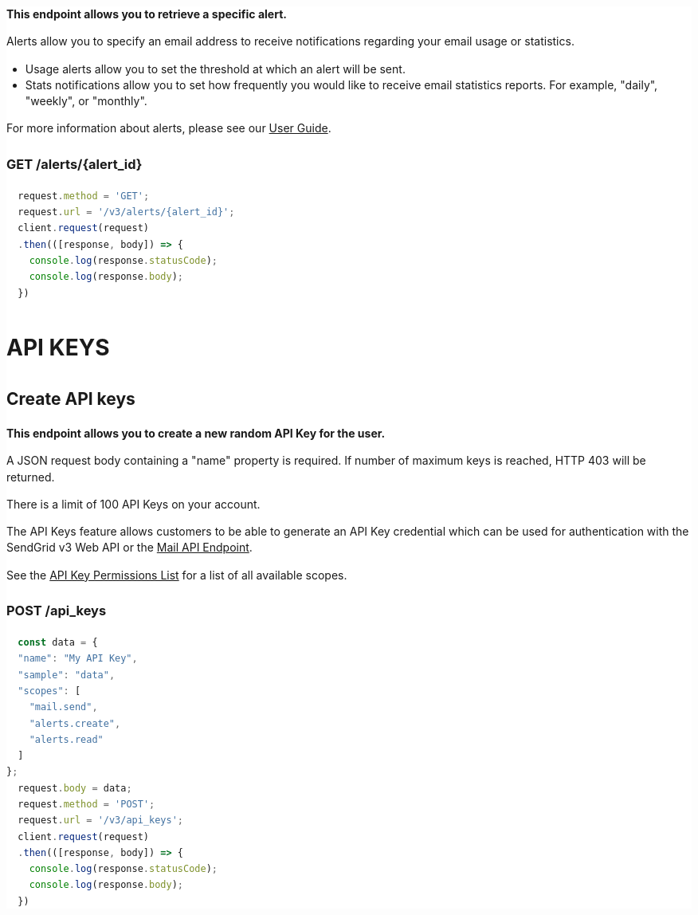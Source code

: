 **This endpoint allows you to retrieve a specific alert.**

Alerts allow you to specify an email address to receive notifications regarding your email usage or statistics. 
* Usage alerts allow you to set the threshold at which an alert will be sent.
* Stats notifications allow you to set how frequently you would like to receive email statistics reports. For example, "daily", "weekly", or "monthly".

For more information about alerts, please see our [User Guide](https://sendgrid.com/docs/User_Guide/Settings/alerts.html).

### GET /alerts/{alert_id}


```javascript
  request.method = 'GET';
  request.url = '/v3/alerts/{alert_id}';
  client.request(request)
  .then(([response, body]) => {
    console.log(response.statusCode);
    console.log(response.body);
  })
```
<a name="api-keys"></a>
# API KEYS

## Create API keys

**This endpoint allows you to create a new random API Key for the user.**

A JSON request body containing a "name" property is required. If number of maximum keys is reached, HTTP 403 will be returned.

There is a limit of 100 API Keys on your account.

The API Keys feature allows customers to be able to generate an API Key credential which can be used for authentication with the SendGrid v3 Web API or the [Mail API Endpoint](https://sendgrid.com/docs/API_Reference/Web_API/mail.html).

See the [API Key Permissions List](https://sendgrid.com/docs/API_Reference/Web_API_v3/API_Keys/api_key_permissions_list.html) for a list of all available scopes.

### POST /api_keys


```javascript
  const data = {
  "name": "My API Key", 
  "sample": "data", 
  "scopes": [
    "mail.send", 
    "alerts.create", 
    "alerts.read"
  ]
};
  request.body = data;
  request.method = 'POST';
  request.url = '/v3/api_keys';
  client.request(request)
  .then(([response, body]) => {
    console.log(response.statusCode);
    console.log(response.body);
  })
```